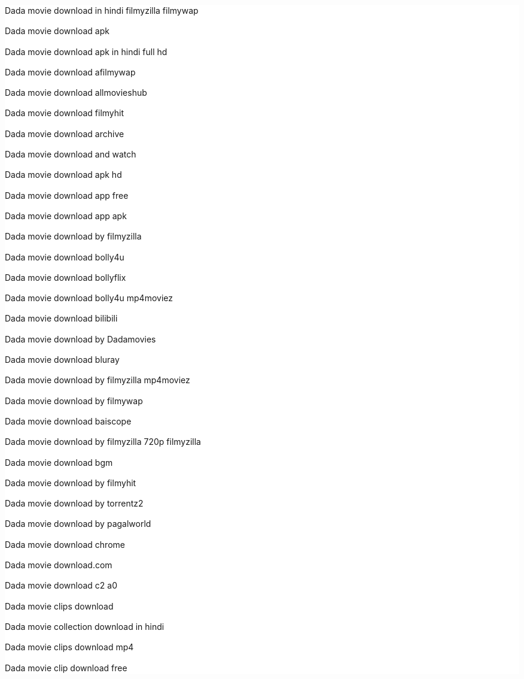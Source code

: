 Dada movie download in hindi filmyzilla filmywap

Dada movie download apk

Dada movie download apk in hindi full hd

Dada movie download afilmywap

Dada movie download allmovieshub

Dada movie download filmyhit

Dada movie download archive

Dada movie download and watch

Dada movie download apk hd

Dada movie download app free

Dada movie download app apk

Dada movie download by filmyzilla

Dada movie download bolly4u

Dada movie download bollyflix

Dada movie download bolly4u mp4moviez

Dada movie download bilibili

Dada movie download by Dadamovies

Dada movie download bluray

Dada movie download by filmyzilla mp4moviez

Dada movie download by filmywap

Dada movie download baiscope

Dada movie download by filmyzilla 720p filmyzilla

Dada movie download bgm

Dada movie download by filmyhit

Dada movie download by torrentz2

Dada movie download by pagalworld

Dada movie download chrome

Dada movie download.com

Dada movie download c2 a0

Dada movie clips download

Dada movie collection download in hindi

Dada movie clips download mp4

Dada movie clip download free
